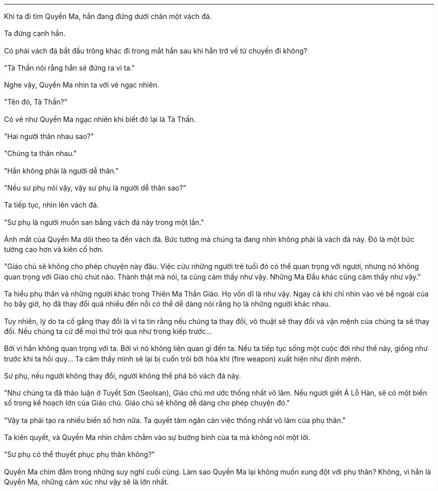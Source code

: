 ***

Khi ta đi tìm Quyền Ma, hắn đang đứng dưới chân một vách đá.

Ta đứng cạnh hắn.

Có phải vách đá bắt đầu trông khác đi trong mắt hắn sau khi hắn trở về từ chuyến đi không?

"Tà Thần nói rằng hắn sẽ đứng ra vì ta."

Nghe vậy, Quyền Ma nhìn ta với vẻ ngạc nhiên.

"Tên đó, Tà Thần?"

Có vẻ như Quyền Ma ngạc nhiên khi biết đó lại là Tà Thần.

"Hai người thân nhau sao?"

"Chúng ta thân nhau."

"Hắn không phải là người dễ thân."

"Nếu sư phụ nói vậy, vậy sư phụ là người dễ thân sao?"

Ta tiếp tục, nhìn lên vách đá.

"Sư phụ là người muốn san bằng vách đá này trong một lần."

Ánh mắt của Quyền Ma dõi theo ta đến vách đá. Bức tường mà chúng ta đang nhìn không phải là vách đá này. Đó là một bức tường cao hơn và kiên cố hơn.

"Giáo chủ sẽ không cho phép chuyện này đâu. Việc cứu những người trẻ tuổi đó có thể quan trọng với ngươi, nhưng nó không quan trọng với Giáo chủ chút nào. Thành thật mà nói, ta cũng cảm thấy như vậy. Những Ma Đầu khác cũng cảm thấy như vậy."

Ta hiểu phụ thân và những người khác trong Thiên Ma Thần Giáo. Họ vốn dĩ là như vậy. Ngay cả khi chỉ nhìn vào vẻ bề ngoài của họ bây giờ, họ đã thay đổi quá nhiều đến nỗi có thể dễ dàng nói rằng họ là những người khác nhau.

Tuy nhiên, lý do ta cố gắng thay đổi là vì ta tin rằng nếu chúng ta thay đổi, võ thuật sẽ thay đổi và vận mệnh của chúng ta sẽ thay đổi. Nếu chúng ta cứ để mọi thứ trôi qua như trong kiếp trước...

Bởi vì hắn không quan trọng với ta. Bởi vì nó không liên quan gì đến ta. Nếu ta tiếp tục sống một cuộc đời như thế này, giống như trước khi ta hồi quy... Ta cảm thấy mình sẽ lại bị cuốn trôi bởi hỏa khí (fire weapon) xuất hiện như định mệnh.

Sư phụ, nếu người không thay đổi, người không thể phá bỏ vách đá này.

"Như chúng ta đã thảo luận ở Tuyết Sơn (Seolsan), Giáo chủ mơ ước thống nhất võ lâm. Nếu ngươi giết Á Lỗ Hàn, sẽ có một biến số trong kế hoạch lớn của Giáo chủ. Giáo chủ sẽ không dễ dàng cho phép chuyện đó."

"Vậy ta phải tạo ra nhiều biến số hơn nữa. Ta quyết tâm ngăn cản việc thống nhất võ lâm của phụ thân."

Ta kiên quyết, và Quyền Ma nhìn chằm chằm vào sự bướng bỉnh của ta mà không nói một lời.

"Sư phụ có thể thuyết phục phụ thân không?"

Quyền Ma chìm đắm trong những suy nghĩ cuối cùng. Làm sao Quyền Ma lại không muốn xung đột với phụ thân? Không, vì hắn là Quyền Ma, những cảm xúc như vậy sẽ là lớn nhất.
